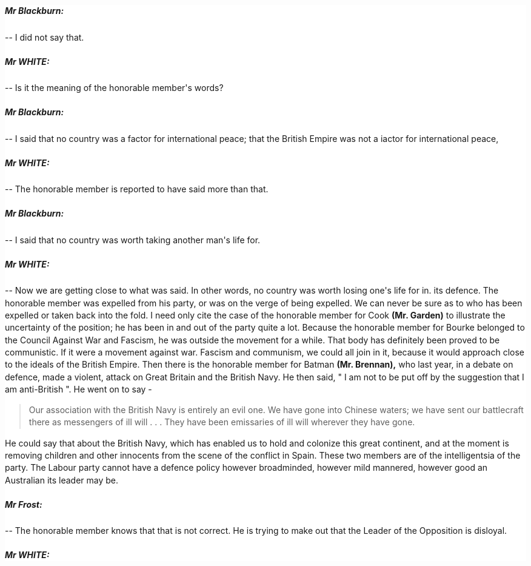 ##### Mr Blackburn:

--  I did not say that. 

##### Mr WHITE:

-- Is it the meaning of the honorable member's words? 

##### Mr Blackburn:

-- I said that no country was a factor for international peace; that the British Empire was not a iactor for international peace, 

##### Mr WHITE:

-- The honorable member is reported to have said more than that. 

##### Mr Blackburn:

-- I said that no country was worth taking another man's life for. 

##### Mr WHITE:

-- Now we are getting close to what was said. In other words, no country was worth losing one's life for in. its defence. The honorable member was expelled from his party, or was on the verge of being expelled. We can never be sure as to who has been expelled or taken back into the fold. I need only cite the case of the honorable member for Cook  **(Mr. Garden)**  to illustrate the uncertainty of the position; he has been in and out of the party quite a lot. Because the honorable member for Bourke belonged to the Council Against War and Fascism, he was outside the movement for a while. That body has definitely been proved to be communistic. If it were a movement against war. Fascism and communism, we could all join in it, because it would approach close to the ideals of the British Empire. Then there is the honorable member for Batman  **(Mr. Brennan),**  who last year, in a debate on defence, made a violent, attack on Great Britain and the British Navy. He then said, " I am not to be put off by the suggestion that I am anti-British ". He went on to say - 

  >Our association with the British Navy is entirely an evil one. We have gone into Chinese waters; we have sent our battlecraft there as messengers of ill will . . . They have been emissaries of ill will wherever they have gone. 

He could say that about the British Navy, which has enabled us to hold and colonize this great continent, and at the moment is removing children and other innocents from the scene of the conflict in Spain. These two members are of the intelligentsia of the party. The Labour party cannot have a defence policy however broadminded, however mild mannered, however good an Australian its leader may be. 

##### Mr Frost:

-- The honorable member knows that that is not correct. He is trying to make out that the Leader of the Opposition is disloyal. 

##### Mr WHITE:
